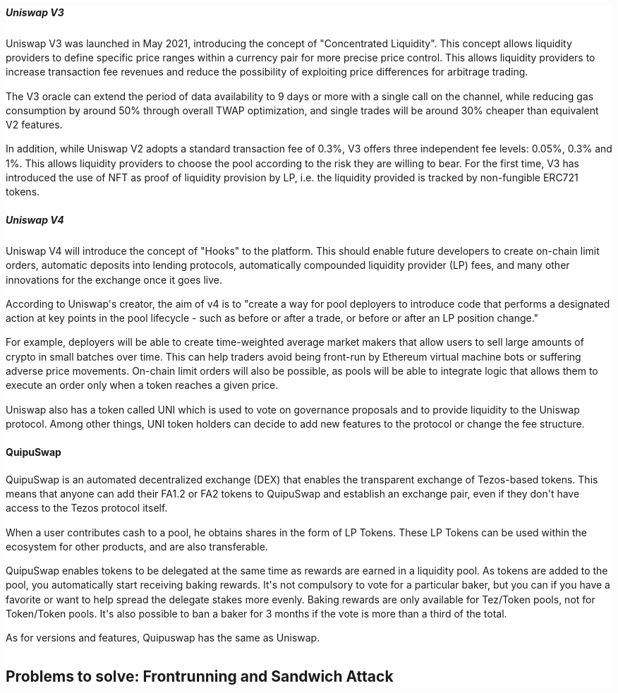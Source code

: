 ##### Uniswap V3

Uniswap V3 was launched in May 2021, introducing the concept of "Concentrated Liquidity". This concept allows liquidity providers to define specific price ranges within a currency pair for more precise price control. This allows liquidity providers to increase transaction fee revenues and reduce the possibility of exploiting price differences for arbitrage trading.

The V3 oracle can extend the period of data availability to 9 days or more with a single call on the channel, while reducing gas consumption by around 50% through overall TWAP optimization, and single trades will be around 30% cheaper than equivalent V2 features.

In addition, while Uniswap V2 adopts a standard transaction fee of 0.3%, V3 offers three independent fee levels: 0.05%, 0.3% and 1%. This allows liquidity providers to choose the pool according to the risk they are willing to bear. For the first time, V3 has introduced the use of NFT as proof of liquidity provision by LP, i.e. the liquidity provided is tracked by non-fungible ERC721 tokens.

##### Uniswap V4

Uniswap V4 will introduce the concept of "Hooks" to the platform. This should enable future developers to create on-chain limit orders, automatic deposits into lending protocols, automatically compounded liquidity provider (LP) fees, and many other innovations for the exchange once it goes live.

According to Uniswap's creator, the aim of v4 is to "create a way for pool deployers to introduce code that performs a designated action at key points in the pool lifecycle - such as before or after a trade, or before or after an LP position change."

For example, deployers will be able to create time-weighted average market makers that allow users to sell large amounts of crypto in small batches over time. This can help traders avoid being front-run by Ethereum virtual machine bots or suffering adverse price movements. On-chain limit orders will also be possible, as pools will be able to integrate logic that allows them to execute an order only when a token reaches a given price.

Uniswap also has a token called UNI which is used to vote on governance proposals and to provide liquidity to the Uniswap protocol. Among other things, UNI token holders can decide to add new features to the protocol or change the fee structure.

#### QuipuSwap

QuipuSwap is an automated decentralized exchange (DEX) that enables the transparent exchange of Tezos-based tokens. This means that anyone can add their FA1.2 or FA2 tokens to QuipuSwap and establish an exchange pair, even if they don't have access to the Tezos protocol itself.

When a user contributes cash to a pool, he obtains shares in the form of LP Tokens. These LP Tokens can be used within the ecosystem for other products, and are also transferable.

QuipuSwap enables tokens to be delegated at the same time as rewards are earned in a liquidity pool. As tokens are added to the pool, you automatically start receiving baking rewards. It's not compulsory to vote for a particular baker, but you can if you have a favorite or want to help spread the delegate stakes more evenly. Baking rewards are only available for Tez/Token pools, not for Token/Token pools. It's also possible to ban a baker for 3 months if the vote is more than a third of the total.

As for versions and features, Quipuswap has the same as Uniswap.

## Problems to solve: Frontrunning and Sandwich Attack
